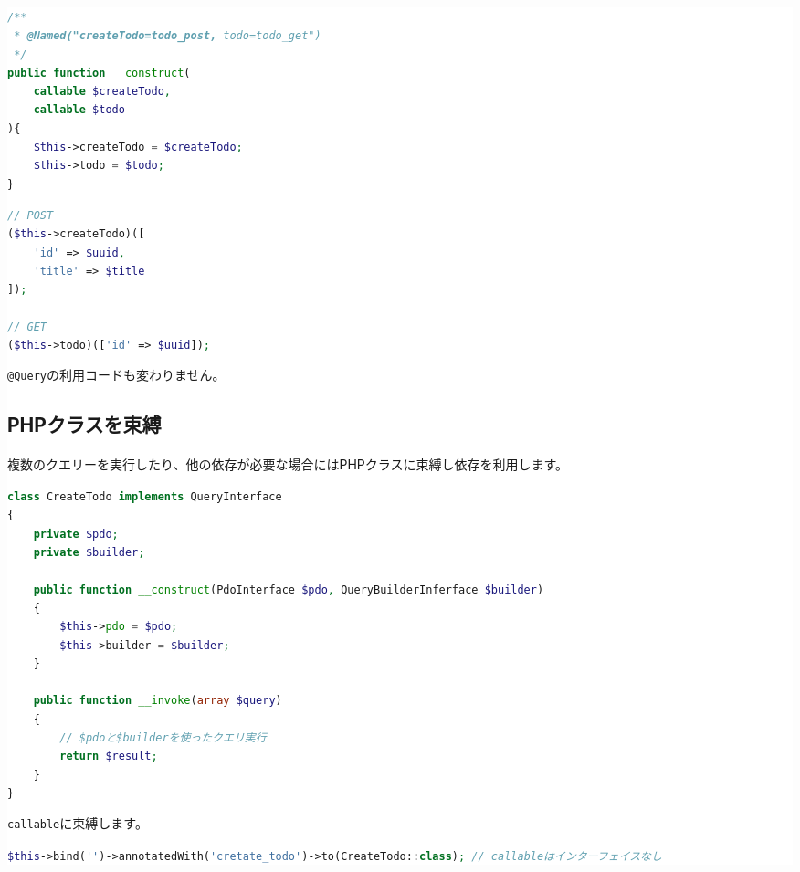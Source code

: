 ```php
/**
 * @Named("createTodo=todo_post, todo=todo_get")
 */
public function __construct(
    callable $createTodo,
    callable $todo
){
    $this->createTodo = $createTodo;
    $this->todo = $todo;
}
```

```php
// POST
($this->createTodo)([
    'id' => $uuid,
    'title' => $title
]);

// GET
($this->todo)(['id' => $uuid]);
```

`@Query`の利用コードも変わりません。

## PHPクラスを束縛

複数のクエリーを実行したり、他の依存が必要な場合にはPHPクラスに束縛し依存を利用します。

```php
class CreateTodo implements QueryInterface
{
    private $pdo;
    private $builder;
    
    public function __construct(PdoInterface $pdo, QueryBuilderInferface $builder)
    {
        $this->pdo = $pdo;
        $this->builder = $builder;
    }
    
    public function __invoke(array $query)
    {
        // $pdoと$builderを使ったクエリ実行
        return $result;
    }
}
```

`callable`に束縛します。

```php
$this->bind('')->annotatedWith('cretate_todo')->to(CreateTodo::class); // callableはインターフェイスなし
```

